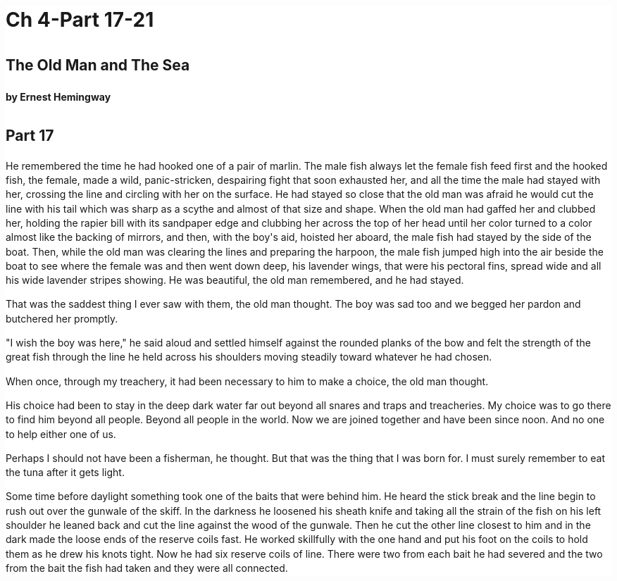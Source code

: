 # Ch 4-Part 17-21

## The Old Man and The Sea   
#### by Ernest Hemingway    
  

## Part 17




He remembered the time he had hooked one of a pair of marlin. The male fish always let the female fish feed first and the hooked fish, the female, made a wild, panic-stricken, despairing fight that soon exhausted her, and all the time the male had stayed with her, crossing the line and circling with her on the surface. He had stayed so close that the old man was afraid he would cut the line with his tail which was sharp as a scythe and almost of that size and shape. When the old man had gaffed her and clubbed her, holding the rapier bill with its sandpaper edge and clubbing her across the top of her head until her color turned to a color almost like the backing of mirrors, and then, with the boy's aid, hoisted her aboard, the male fish had stayed by the side of the boat. Then, while the old man was clearing the lines and preparing the harpoon, the male fish jumped high into the air beside the boat to see where the female was and then went down deep, his lavender wings, that were his pectoral fins, spread wide and all his wide lavender stripes showing. He was beautiful, the old man remembered, and he had stayed. 



That was the saddest thing I ever saw with them, the old man thought. The boy was sad too and we begged her pardon and butchered her promptly.



"I wish the boy was here," he said aloud and settled himself against the rounded planks of the bow and felt the strength of the great fish through the line he held across his shoulders moving steadily toward whatever he had chosen. 



When once, through my treachery, it had been necessary to him to make a choice, the old man thought. 



His choice had been to stay in the deep dark water far out beyond all snares and traps and treacheries. My choice was to go there to find him beyond all people. Beyond all people in the world. Now we are joined together and have been since noon. And no one to help either one of us. 



Perhaps I should not have been a fisherman, he thought. But that was the thing that I was born for. I must surely remember to eat the tuna after it gets light. 



Some time before daylight something took one of the baits that were behind him. He heard the stick break and the line begin to rush out over the gunwale of the skiff. In the darkness he loosened his sheath knife and taking all the strain of the fish on his left shoulder he leaned back and cut the line against the wood of the gunwale. Then he cut the other line closest to him and in the dark made the loose ends of the reserve coils fast. He worked skillfully with the one hand and put his foot on the coils to hold them as he drew his knots tight. Now he had six reserve coils of line. There were two from each bait he had severed and the two from the bait the fish had taken and they were all connected.
